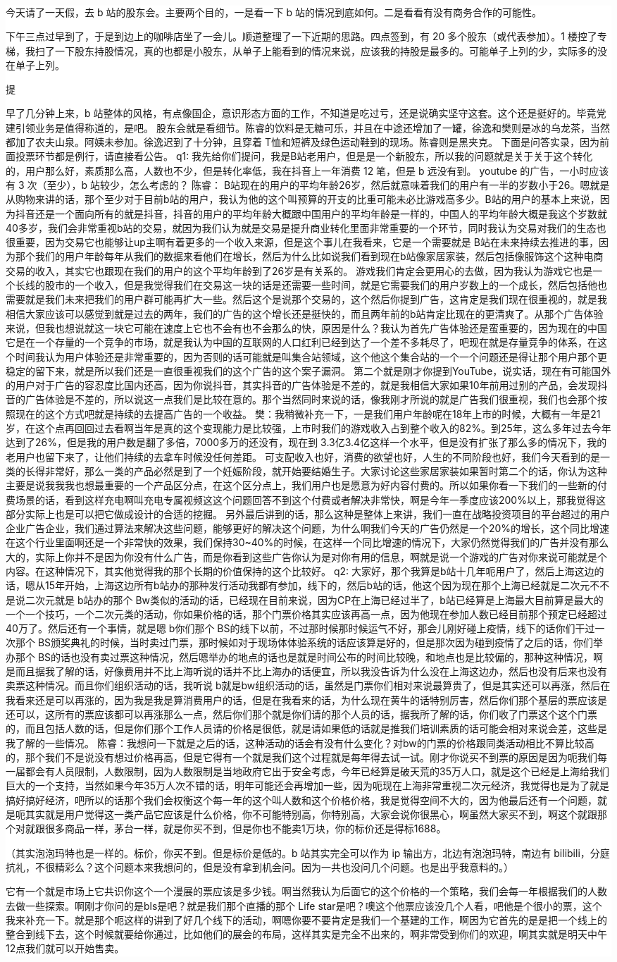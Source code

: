 今天请了一天假，去 b 站的股东会。主要两个目的，一是看一下 b 站的情况到底如何。二是看看有没有商务合作的可能性。

下午三点过早到了，于是到边上的咖啡店坐了一会儿。顺道整理了一下近期的思路。四点签到，有 20 多个股东（或代表参加）。1 楼控了专梯，我扫了一下股东持股情况，真的也都是小股东，从单子上能看到的情况来说，应该我的持股是最多的。可能单子上列的少，实际多的没在单子上列。


提



早了几分钟上来，b 站整体的风格，有点像国企，意识形态方面的工作，不知道是吃过亏，还是说确实坚守这套。这个还是挺好的。毕竟党建引领业务是值得称道的，是吧。
股东会就是看细节。陈睿的饮料是无糖可乐，并且在中途还增加了一罐，徐逸和樊则是冰的乌龙茶，当然都加了农夫山泉。阿姨未参加。徐逸迟到了十分钟，且穿着 T恤和短裤及绿色运动鞋到的现场。陈睿则是黑夹克。
下面是问答实录，因为前面投票环节都是例行，请直接看公告。
q1: 我先给你们提问，我是B站老用户，但是是一个新股东，所以我的问题就是关于关于这个转化的，用户那么好，素质那么高，人数也不少，但是转化率低，我在抖音上一年消费 12 笔，但是 b 远没有到。
youtube 的广告，一小时应该有 3 次（至少），b 站较少，怎么考虑的？
陈睿： B站现在的用户的平均年龄26岁，然后就意味着我们的用户有一半的岁数小于26。嗯就是从购物来讲的话，那个至少对于目前b站的用户，我认为他的这个叫预算的开支的比重可能未必比游戏高多少。B站的用户的基本上来说，因为抖音还是一个面向所有的就是抖音，抖音的用户的平均年龄大概跟中国用户的平均年龄是一样的，中国人的平均年龄大概是我这个岁数就40多岁，我们会非常重视b站的交易，就因为我们认为就是交易是提升商业转化里面非常重要的一个环节，同时我认为交易对我们的生态也很重要，因为交易它也能够让up主啊有着更多的一个收入来源，但是这个事儿在我看来，它是一个需要就是 B站在未来持续去推进的事，因为那个我们的用户年龄每年从我们的数据来看他们在增长，然后为什么比如说我们看到现在b站像家居家装，然后包括像服饰这个这种电商交易的收入，其实它也跟现在我们的用户的这个平均年龄到了26岁是有关系的。
游戏我们肯定会更用心的去做，因为我认为游戏它也是一个长线的股市的一个收入，但是我觉得我们在交易这一块的话是还需要一些时间，就是它需要我们的用户岁数上的一个成长，然后包括他也需要就是我们未来把我们的用户群可能再扩大一些。然后这个是说那个交易的，这个然后你提到广告，这肯定是我们现在很重视的，就是我相信大家应该可以感觉到就是过去的两年，我们的广告的这个增长还是挺快的，而且两年前的b站肯定比现在的更清爽了。从那个广告体验来说，但我也想说就这一块它可能在速度上它也不会有也不会那么的快，原因是什么？我认为首先广告体验还是蛮重要的，因为现在的中国它是在一个存量的一个竞争的市场，就是我认为中国的互联网的人口红利已经到达了一个差不多耗尽了，吧现在就是存量竞争的体系，在这个时间我认为用户体验还是非常重要的，因为否则的话可能就是叫集合站领域，这个他这个集合站的一个一个问题还是得让那个用户那个更稳定的留下来，就是所以我们还是一直很重视我们的这个广告的这个案子漏洞。
第二个就是刚才你提到YouTube，说实话，现在有可能国外的用户对于广告的容忍度比国内还高，因为你说抖音，其实抖音的广告体验是不差的，就是我相信大家如果10年前用过别的产品，会发现抖音的广告体验是不差的，所以说这一点我们是比较在意的。那个当然同时来说的话，像我刚才所说的就是广告我们很重视，我们也会那个按照现在的这个方式吧就是持续的去提高广告的一个收益。
樊：我稍微补充一下，一是我们用户年龄呢在18年上市的时候，大概有一年是21岁，在这个点再回回过去看啊当年是真的这个变现能力是比较强，上市时我们的游戏收入占到整个收入的82%。到25年，这么多年过去今年达到了26%，但是我的用户数是翻了多倍，7000多万的还没有，现在到 3.3亿3.4亿这样一个水平，但是没有扩张了那么多的情况下，我的老用户也留下来了，让他们持续的去拿车时候没任何差距。
可支配收入也好，消费的欲望也好，人生的不同阶段也好，我们今天看到的是一类的长得非常好，那么一类的产品必然是到了一个妊娠阶段，就开始要结婚生子。大家讨论这些家居家装如果暂时第二个的话，你认为这种主要是说我我我也想最重要的一个产品区分点，在这个区分点上，我们用户也是愿意为好内容付费的。所以如果你看一下我们的一些新的付费场景的话，看到这样充电啊叫充电专属视频这这个问题回答不到这个付费或者解决非常快，啊是今年一季度应该200%以上，那我觉得这部分实际上也是可以把它做成设计的合适的挖掘。
另外最后讲到的话，那么这种是整体上来讲，我们一直在战略投资项目的平台超过的用户企业广告企业，我们通过算法来解决这些问题，能够更好的解决这个问题，为什么啊我们今天的广告仍然是一个20%的增长，这个同比增速在这个行业里面啊还是一个非常快的效果，我们保持30~40%的时候，在这样一个同比增速的情况下，大家仍然觉得我们的广告并没有那么大的，实际上你并不是因为你没有什么广告，而是你看到这些广告你认为是对你有用的信息，啊就是说一个游戏的广告对你来说可能就是个内容。在这种情况下，其实他觉得我的那个长期的价值保持的这个比较好。
q2: 大家好，那个我算是b站十几年呃用户了，然后上海这边的话，嗯从15年开始，上海这边所有b站办的那种发行活动我都有参加，线下的，然后b站的话，他这个因为现在那个上海已经就是二次元不不是说二次元就是 b站办的那个 Bw类似的活动的话，已经现在目前来说，因为CP在上海已经过半了，b站已经算是上海最大目前算是最大的一个一个技巧，一个二次元类的活动，你如果价格的话，那个门票价格其实应该再高一点，因为他现在参加人数已经目前那个预定已经超过40万了。然后还有一个事情，就是嗯 b你们那个 BS的线下以前，不过那时候那时候运气不好，那会儿刚好碰上疫情，线下的话你们干过一次那个 BS颁奖典礼的时候，当时卖过门票，那时候如对于现场体体验系统的话应该算是好的，但是那次因为碰到疫情了之后的话，你们举办那个 BS的话也没有卖过票这种情况，然后嗯举办的地点的话也是就是时间公布的时间比较晚，和地点也是比较偏的，那种这种情况，啊是而且据我了解的话，好像费用并不比上海听说的话并不比上海办的话便宜，所以我没告诉为什么没在上海这边办，然后也没有后来也没有卖票这种情况。而且你们组织活动的话，我听说 b就是bw组织活动的话，虽然是门票你们相对来说最算贵了，但是其实还可以再涨，然后在我看来还是可以再涨的，因为我是我是算消费用户的话，但是在我看来的话，为什么现在黄牛的话特别厉害，然后你们那个基层的票应该是还可以，这所有的票应该都可以再涨那么一点，然后你们那个就是你们请的那个人员的话，据我所了解的话，你们收了门票这个这个门票的，而且包括人数的话，但是你们那个工作人员请的价格是很低，就是请如果低的话就是推我们培训素质的话可能会相对来说会差，这些是我了解的一些情况。
陈睿：我想问一下就是之后的话，这种活动的话会有没有什么变化？对bw的门票的价格跟同类活动相比不算比较高的，那个我们不是说没有想过价格再高，但是它得有一个就是我们这个过程就是每年得去试一试。刚才你说买不到票的原因是因为呃我们每一届都会有人员限制，人数限制，因为人数限制是当地政府它出于安全考虑，今年已经算是破天荒的35万人口，就是这个已经是上海给我们巨大的一个支持，当然如果今年35万人次不错的话，明年可能还会再增加一些，因为呃现在上海非常重视二次元经济，我觉得也是为了就是搞好搞好经济，吧所以的话那个我们会权衡这个每一年的这个叫人数和这个价格价格，我是觉得空间不大的，因为他最后还有一个问题，就是呃其实就是用户觉得这一类产品它应该是什么价格，你不可能特别高，你特别高，大家会说你很黑心，啊虽然大家买不到，啊这个就跟那个对就跟很多商品一样，茅台一样，就是你买不到，但是你也不能卖1万块，你的标价还是得标1688。

（其实泡泡玛特也是一样的。标价，你买不到。但是标价是低的。b 站其实完全可以作为 ip 输出方，北边有泡泡玛特，南边有 bilibili，分庭抗礼，不很精彩么？这个问题本来我想问的，但是没有拿到机会问。因为一共也没问几个问题。也是出乎我意料的。）

它有一个就是市场上它共识你这个一个漫展的票应该是多少钱。啊当然我认为后面它的这个价格的一个策略，我们会每一年根据我们的人数去做一些探索。啊刚才你问的是bls是吧？就是我们那个直播的那个 Life star是吧？噢这个他票应该没几个人看，吧他是个很小的票，这个我来补充一下。就是那个呃这样的讲到了好几个线下的活动，啊嗯你要不要肯定是我们一个基建的工作，啊因为它首先的是是把一个线上的整合到线下去，这个时候就要给你通过，比如他们的展会的布局，这样其实是完全不出来的，啊非常受到你们的欢迎，啊其实就是明天中午12点我们就可以开始售卖。
